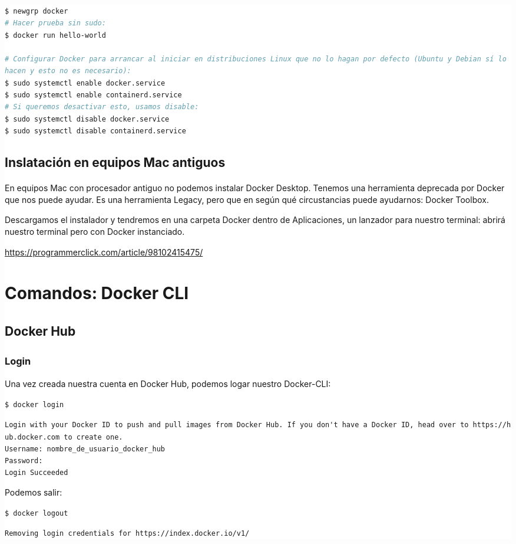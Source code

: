 ```bash
$ newgrp docker
# Hacer prueba sin sudo:
$ docker run hello-world

# Configurar Docker para arrancar al iniciar en distribuciones Linux que no lo hagan por defecto (Ubuntu y Debian sí lo hacen y esto no es necesario):
$ sudo systemctl enable docker.service
$ sudo systemctl enable containerd.service
# Si queremos desactivar esto, usamos disable:
$ sudo systemctl disable docker.service
$ sudo systemctl disable containerd.service
```

## Inslatación en equipos Mac antiguos

En equipos Mac con procesador antiguo no podemos instalar Docker Desktop. Tenemos una herramienta deprecada por Docker que nos puede ayudar. Es una herramienta Legacy, pero que en según qué circustancias puede ayudarnos: Docker Toolbox.

Descargamos el instalador y tendremos en una carpeta Docker dentro de Aplicaciones, un lanzador para nuestro terminal: abrirá nuestro terminal pero con Docker instanciado.

https://programmerclick.com/article/98102415475/

# Comandos: Docker CLI

## Docker Hub

### Login

Una vez creada nuestra cuenta en Docker Hub, podemos logar nuestro Docker-CLI: 

```bash
$ docker login
```

```
Login with your Docker ID to push and pull images from Docker Hub. If you don't have a Docker ID, head over to https://hub.docker.com to create one.
Username: nombre_de_usuario_docker_hub
Password:
Login Succeeded
```

Podemos salir:

```bash
$ docker logout
```

```
Removing login credentials for https://index.docker.io/v1/
```
